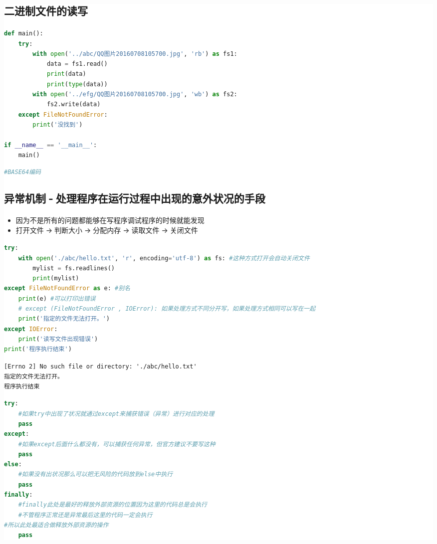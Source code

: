 ```python
```

## 二进制文件的读写


```python
def main():
    try:
        with open('../abc/QQ图片20160708105700.jpg', 'rb') as fs1:
            data = fs1.read()
            print(data)
            print(type(data))
        with open('../efg/QQ图片20160708105700.jpg', 'wb') as fs2:
            fs2.write(data)
    except FileNotFoundError:
        print('没找到')
        
if __name__ == '__main__':
    main()

```


```python
#BASE64编码
```

## 异常机制 - 处理程序在运行过程中出现的意外状况的手段
- 因为不是所有的问题都能够在写程序调试程序的时候就能发现
- 打开文件 -> 判断大小 -> 分配内存 -> 读取文件 -> 关闭文件 


```python
try:
    with open('./abc/hello.txt', 'r', encoding='utf-8') as fs: #这种方式打开会自动关闭文件
        mylist = fs.readlines()
        print(mylist)
except FileNotFoundError as e: #别名
    print(e) #可以打印出错误
    # except (FileNotFoundError , IOError): 如果处理方式不同分开写，如果处理方式相同可以写在一起
    print('指定的文件无法打开。')
except IOError:
    print('读写文件出现错误')
print('程序执行结束')

```

    [Errno 2] No such file or directory: './abc/hello.txt'
    指定的文件无法打开。
    程序执行结束
    


```python
try:
    #如果try中出现了状况就通过except来捕获错误（异常）进行对应的处理
    pass
except:
    #如果except后面什么都没有，可以捕获任何异常，但官方建议不要写这种
    pass
else:
    #如果没有出状况那么可以把无风险的代码放到else中执行
    pass
finally:
    #finally此处是最好的释放外部资源的位置因为这里的代码总是会执行
    #不管程序正常还是异常最后这里的代码一定会执行
#所以此处最适合做释放外部资源的操作
    pass
```